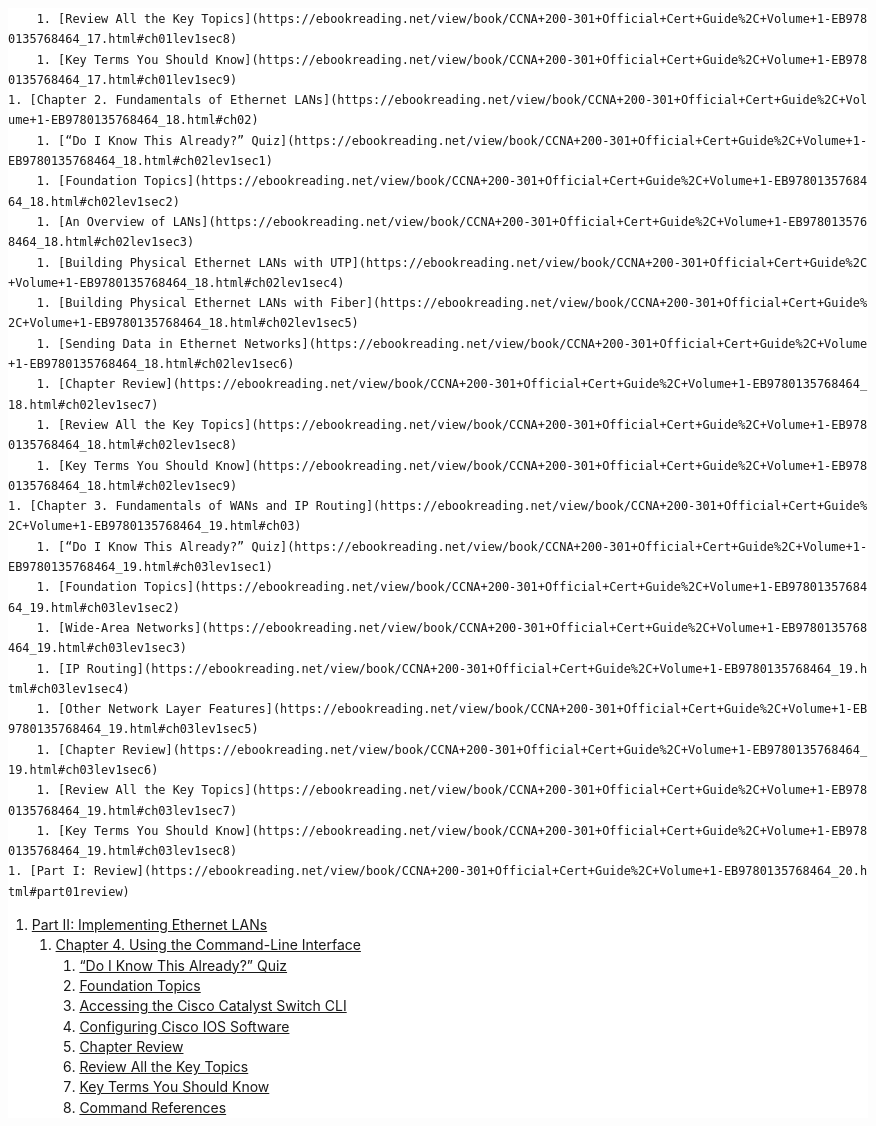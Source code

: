         1. [Review All the Key Topics](https://ebookreading.net/view/book/CCNA+200-301+Official+Cert+Guide%2C+Volume+1-EB9780135768464_17.html#ch01lev1sec8)
        1. [Key Terms You Should Know](https://ebookreading.net/view/book/CCNA+200-301+Official+Cert+Guide%2C+Volume+1-EB9780135768464_17.html#ch01lev1sec9)
    1. [Chapter 2. Fundamentals of Ethernet LANs](https://ebookreading.net/view/book/CCNA+200-301+Official+Cert+Guide%2C+Volume+1-EB9780135768464_18.html#ch02)
        1. [“Do I Know This Already?” Quiz](https://ebookreading.net/view/book/CCNA+200-301+Official+Cert+Guide%2C+Volume+1-EB9780135768464_18.html#ch02lev1sec1)
        1. [Foundation Topics](https://ebookreading.net/view/book/CCNA+200-301+Official+Cert+Guide%2C+Volume+1-EB9780135768464_18.html#ch02lev1sec2)
        1. [An Overview of LANs](https://ebookreading.net/view/book/CCNA+200-301+Official+Cert+Guide%2C+Volume+1-EB9780135768464_18.html#ch02lev1sec3)
        1. [Building Physical Ethernet LANs with UTP](https://ebookreading.net/view/book/CCNA+200-301+Official+Cert+Guide%2C+Volume+1-EB9780135768464_18.html#ch02lev1sec4)
        1. [Building Physical Ethernet LANs with Fiber](https://ebookreading.net/view/book/CCNA+200-301+Official+Cert+Guide%2C+Volume+1-EB9780135768464_18.html#ch02lev1sec5)
        1. [Sending Data in Ethernet Networks](https://ebookreading.net/view/book/CCNA+200-301+Official+Cert+Guide%2C+Volume+1-EB9780135768464_18.html#ch02lev1sec6)
        1. [Chapter Review](https://ebookreading.net/view/book/CCNA+200-301+Official+Cert+Guide%2C+Volume+1-EB9780135768464_18.html#ch02lev1sec7)
        1. [Review All the Key Topics](https://ebookreading.net/view/book/CCNA+200-301+Official+Cert+Guide%2C+Volume+1-EB9780135768464_18.html#ch02lev1sec8)
        1. [Key Terms You Should Know](https://ebookreading.net/view/book/CCNA+200-301+Official+Cert+Guide%2C+Volume+1-EB9780135768464_18.html#ch02lev1sec9)
    1. [Chapter 3. Fundamentals of WANs and IP Routing](https://ebookreading.net/view/book/CCNA+200-301+Official+Cert+Guide%2C+Volume+1-EB9780135768464_19.html#ch03)
        1. [“Do I Know This Already?” Quiz](https://ebookreading.net/view/book/CCNA+200-301+Official+Cert+Guide%2C+Volume+1-EB9780135768464_19.html#ch03lev1sec1)
        1. [Foundation Topics](https://ebookreading.net/view/book/CCNA+200-301+Official+Cert+Guide%2C+Volume+1-EB9780135768464_19.html#ch03lev1sec2)
        1. [Wide-Area Networks](https://ebookreading.net/view/book/CCNA+200-301+Official+Cert+Guide%2C+Volume+1-EB9780135768464_19.html#ch03lev1sec3)
        1. [IP Routing](https://ebookreading.net/view/book/CCNA+200-301+Official+Cert+Guide%2C+Volume+1-EB9780135768464_19.html#ch03lev1sec4)
        1. [Other Network Layer Features](https://ebookreading.net/view/book/CCNA+200-301+Official+Cert+Guide%2C+Volume+1-EB9780135768464_19.html#ch03lev1sec5)
        1. [Chapter Review](https://ebookreading.net/view/book/CCNA+200-301+Official+Cert+Guide%2C+Volume+1-EB9780135768464_19.html#ch03lev1sec6)
        1. [Review All the Key Topics](https://ebookreading.net/view/book/CCNA+200-301+Official+Cert+Guide%2C+Volume+1-EB9780135768464_19.html#ch03lev1sec7)
        1. [Key Terms You Should Know](https://ebookreading.net/view/book/CCNA+200-301+Official+Cert+Guide%2C+Volume+1-EB9780135768464_19.html#ch03lev1sec8)
    1. [Part I: Review](https://ebookreading.net/view/book/CCNA+200-301+Official+Cert+Guide%2C+Volume+1-EB9780135768464_20.html#part01review)
1. [Part II: Implementing Ethernet LANs](https://ebookreading.net/view/book/CCNA+200-301+Official+Cert+Guide%2C+Volume+1-EB9780135768464_21.html#part02)
    1. [Chapter 4. Using the Command-Line Interface](https://ebookreading.net/view/book/CCNA+200-301+Official+Cert+Guide%2C+Volume+1-EB9780135768464_22.html#ch04)
        1. [“Do I Know This Already?” Quiz](https://ebookreading.net/view/book/CCNA+200-301+Official+Cert+Guide%2C+Volume+1-EB9780135768464_22.html#ch04lev1sec1)
        1. [Foundation Topics](https://ebookreading.net/view/book/CCNA+200-301+Official+Cert+Guide%2C+Volume+1-EB9780135768464_22.html#ch04lev1sec2)
        1. [Accessing the Cisco Catalyst Switch CLI](https://ebookreading.net/view/book/CCNA+200-301+Official+Cert+Guide%2C+Volume+1-EB9780135768464_22.html#ch04lev1sec3)
        1. [Configuring Cisco IOS Software](https://ebookreading.net/view/book/CCNA+200-301+Official+Cert+Guide%2C+Volume+1-EB9780135768464_22.html#ch04lev1sec4)
        1. [Chapter Review](https://ebookreading.net/view/book/CCNA+200-301+Official+Cert+Guide%2C+Volume+1-EB9780135768464_22.html#ch04lev1sec5)
        1. [Review All the Key Topics](https://ebookreading.net/view/book/CCNA+200-301+Official+Cert+Guide%2C+Volume+1-EB9780135768464_22.html#ch04lev1sec6)
        1. [Key Terms You Should Know](https://ebookreading.net/view/book/CCNA+200-301+Official+Cert+Guide%2C+Volume+1-EB9780135768464_22.html#ch04lev1sec7)
        1. [Command References](https://ebookreading.net/view/book/CCNA+200-301+Official+Cert+Guide%2C+Volume+1-EB9780135768464_22.html#ch04lev1sec8)